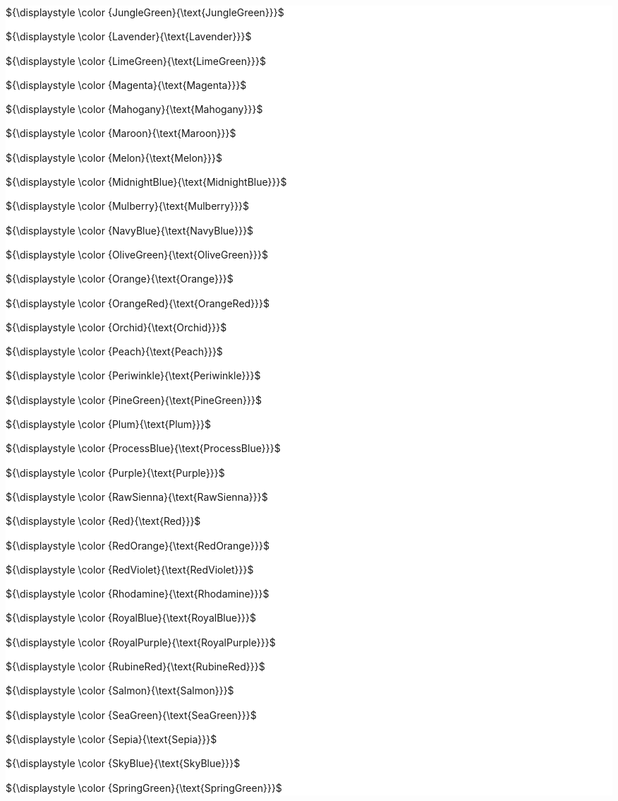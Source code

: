 ${\displaystyle \color {JungleGreen}{\text{JungleGreen}}}$

${\displaystyle \color {Lavender}{\text{Lavender}}}$

${\displaystyle \color {LimeGreen}{\text{LimeGreen}}}$

${\displaystyle \color {Magenta}{\text{Magenta}}}$

${\displaystyle \color {Mahogany}{\text{Mahogany}}}$

${\displaystyle \color {Maroon}{\text{Maroon}}}$

${\displaystyle \color {Melon}{\text{Melon}}}$

${\displaystyle \color {MidnightBlue}{\text{MidnightBlue}}}$

${\displaystyle \color {Mulberry}{\text{Mulberry}}}$

${\displaystyle \color {NavyBlue}{\text{NavyBlue}}}$

${\displaystyle \color {OliveGreen}{\text{OliveGreen}}}$

${\displaystyle \color {Orange}{\text{Orange}}}$

${\displaystyle \color {OrangeRed}{\text{OrangeRed}}}$

${\displaystyle \color {Orchid}{\text{Orchid}}}$

${\displaystyle \color {Peach}{\text{Peach}}}$

${\displaystyle \color {Periwinkle}{\text{Periwinkle}}}$

${\displaystyle \color {PineGreen}{\text{PineGreen}}}$

${\displaystyle \color {Plum}{\text{Plum}}}$

${\displaystyle \color {ProcessBlue}{\text{ProcessBlue}}}$

${\displaystyle \color {Purple}{\text{Purple}}}$

${\displaystyle \color {RawSienna}{\text{RawSienna}}}$

${\displaystyle \color {Red}{\text{Red}}}$

${\displaystyle \color {RedOrange}{\text{RedOrange}}}$

${\displaystyle \color {RedViolet}{\text{RedViolet}}}$

${\displaystyle \color {Rhodamine}{\text{Rhodamine}}}$

${\displaystyle \color {RoyalBlue}{\text{RoyalBlue}}}$

${\displaystyle \color {RoyalPurple}{\text{RoyalPurple}}}$

${\displaystyle \color {RubineRed}{\text{RubineRed}}}$

${\displaystyle \color {Salmon}{\text{Salmon}}}$

${\displaystyle \color {SeaGreen}{\text{SeaGreen}}}$

${\displaystyle \color {Sepia}{\text{Sepia}}}$

${\displaystyle \color {SkyBlue}{\text{SkyBlue}}}$

${\displaystyle \color {SpringGreen}{\text{SpringGreen}}}$

